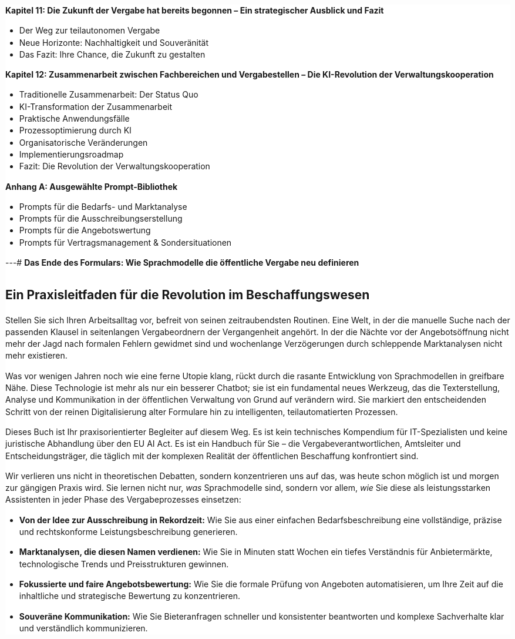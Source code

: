 **Kapitel 11: Die Zukunft der Vergabe hat bereits begonnen – Ein strategischer Ausblick und Fazit**
- Der Weg zur teilautonomen Vergabe
- Neue Horizonte: Nachhaltigkeit und Souveränität
- Das Fazit: Ihre Chance, die Zukunft zu gestalten

**Kapitel 12: Zusammenarbeit zwischen Fachbereichen und Vergabestellen – Die KI-Revolution der Verwaltungskooperation**
- Traditionelle Zusammenarbeit: Der Status Quo
- KI-Transformation der Zusammenarbeit
- Praktische Anwendungsfälle
- Prozessoptimierung durch KI
- Organisatorische Veränderungen
- Implementierungsroadmap
- Fazit: Die Revolution der Verwaltungskooperation

**Anhang A: Ausgewählte Prompt-Bibliothek**
- Prompts für die Bedarfs- und Marktanalyse
- Prompts für die Ausschreibungserstellung
- Prompts für die Angebotswertung
- Prompts für Vertragsmanagement & Sondersituationen

---# **Das Ende des Formulars: Wie Sprachmodelle die öffentliche Vergabe neu definieren**

## **Ein Praxisleitfaden für die Revolution im Beschaffungswesen**

Stellen Sie sich Ihren Arbeitsalltag vor, befreit von seinen zeitraubendsten Routinen. Eine Welt, in der die manuelle Suche nach der passenden Klausel in seitenlangen Vergabeordnern der Vergangenheit angehört. In der die Nächte vor der Angebotsöffnung nicht mehr der Jagd nach formalen Fehlern gewidmet sind und wochenlange Verzögerungen durch schleppende Marktanalysen nicht mehr existieren.

Was vor wenigen Jahren noch wie eine ferne Utopie klang, rückt durch die rasante Entwicklung von Sprachmodellen in greifbare Nähe. Diese Technologie ist mehr als nur ein besserer Chatbot; sie ist ein fundamental neues Werkzeug, das die Texterstellung, Analyse und Kommunikation in der öffentlichen Verwaltung von Grund auf verändern wird. Sie markiert den entscheidenden Schritt von der reinen Digitalisierung alter Formulare hin zu intelligenten, teilautomatierten Prozessen.

Dieses Buch ist Ihr praxisorientierter Begleiter auf diesem Weg. Es ist kein technisches Kompendium für IT-Spezialisten und keine juristische Abhandlung über den EU AI Act. Es ist ein Handbuch für Sie – die Vergabeverantwortlichen, Amtsleiter und Entscheidungsträger, die täglich mit der komplexen Realität der öffentlichen Beschaffung konfrontiert sind.

Wir verlieren uns nicht in theoretischen Debatten, sondern konzentrieren uns auf das, was heute schon möglich ist und morgen zur gängigen Praxis wird. Sie lernen nicht nur, *was* Sprachmodelle sind, sondern vor allem, *wie* Sie diese als leistungsstarken Assistenten in jeder Phase des Vergabeprozesses einsetzen:

*   **Von der Idee zur Ausschreibung in Rekordzeit:** Wie Sie aus einer einfachen Bedarfsbeschreibung eine vollständige, präzise und rechtskonforme Leistungsbeschreibung generieren.
*   **Marktanalysen, die diesen Namen verdienen:** Wie Sie in Minuten statt Wochen ein tiefes Verständnis für Anbietermärkte, technologische Trends und Preisstrukturen gewinnen.

*   **Fokussierte und faire Angebotsbewertung:** Wie Sie die formale Prüfung von Angeboten automatisieren, um Ihre Zeit auf die inhaltliche und strategische Bewertung zu konzentrieren.
*   **Souveräne Kommunikation:** Wie Sie Bieteranfragen schneller und konsistenter beantworten und komplexe Sachverhalte klar und verständlich kommunizieren.
